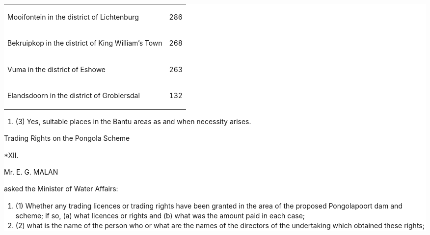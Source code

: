 </answer>

<table>

<tr>

<td><p>Mooifontein in the district of Lichtenburg</p></td>

<td><p>286</p></td>

</tr>

<tr>

<td><p>Bekruipkop in the district of King William&#x2019;s Town</p></td>

<td><p>268</p></td>

</tr>

<tr>

<td><p>Vuma in the district of Eshowe</p></td>

<td><p>263</p></td>

</tr>

<tr>

<td><p>Elandsdoorn in the district of Groblersdal</p></td>

<td><p>132</p></td>

</tr>

</table>

<ol>

<li>(3) Yes, suitable places in the Bantu areas as and when necessity arises.</li>

</ol>

</oralStatements>

<oralStatements>

<heading>Trading Rights on the Pongola Scheme</heading>

<question by="#malan" to="#minister_of_water_affairs">

<num>*XII.</num>

<from>Mr. E. G. MALAN</from>

<p>asked the Minister of Water Affairs:</p>

<ol>

<li>(1) Whether any trading licences or trading rights have been granted in the area of the proposed Pongolapoort dam and scheme; if so, (a) what licences or rights and (b) what was the amount paid in each case;</li>

<li>(2) what is the name of the person who or what are the names of the directors of the undertaking which obtained these rights;</li>
